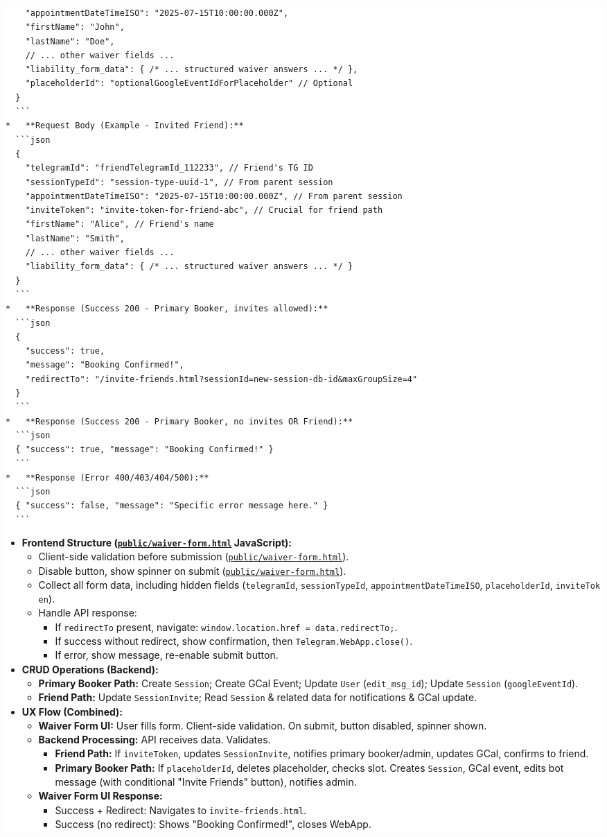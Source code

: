         "appointmentDateTimeISO": "2025-07-15T10:00:00.000Z",
        "firstName": "John",
        "lastName": "Doe",
        // ... other waiver fields ...
        "liability_form_data": { /* ... structured waiver answers ... */ },
        "placeholderId": "optionalGoogleEventIdForPlaceholder" // Optional
      }
      ```
    *   **Request Body (Example - Invited Friend):**
      ```json
      {
        "telegramId": "friendTelegramId_112233", // Friend's TG ID
        "sessionTypeId": "session-type-uuid-1", // From parent session
        "appointmentDateTimeISO": "2025-07-15T10:00:00.000Z", // From parent session
        "inviteToken": "invite-token-for-friend-abc", // Crucial for friend path
        "firstName": "Alice", // Friend's name
        "lastName": "Smith",
        // ... other waiver fields ...
        "liability_form_data": { /* ... structured waiver answers ... */ }
      }
      ```
    *   **Response (Success 200 - Primary Booker, invites allowed):**
      ```json
      {
        "success": true,
        "message": "Booking Confirmed!",
        "redirectTo": "/invite-friends.html?sessionId=new-session-db-id&maxGroupSize=4"
      }
      ```
    *   **Response (Success 200 - Primary Booker, no invites OR Friend):**
      ```json
      { "success": true, "message": "Booking Confirmed!" }
      ```
    *   **Response (Error 400/403/404/500):**
      ```json
      { "success": false, "message": "Specific error message here." }
      ```
*   **Frontend Structure ([`public/waiver-form.html`](public/waiver-form.html:0) JavaScript):**
    *   Client-side validation before submission ([`public/waiver-form.html`](public/waiver-form.html:1246)).
    *   Disable button, show spinner on submit ([`public/waiver-form.html`](public/waiver-form.html:1059)).
    *   Collect all form data, including hidden fields (`telegramId`, `sessionTypeId`, `appointmentDateTimeISO`, `placeholderId`, `inviteToken`).
    *   Handle API response:
        *   If `redirectTo` present, navigate: `window.location.href = data.redirectTo;`.
        *   If success without redirect, show confirmation, then `Telegram.WebApp.close()`.
        *   If error, show message, re-enable submit button.
*   **CRUD Operations (Backend):**
    *   **Primary Booker Path:** Create `Session`; Create GCal Event; Update `User` (`edit_msg_id`); Update `Session` (`googleEventId`).
    *   **Friend Path:** Update `SessionInvite`; Read `Session` & related data for notifications & GCal update.
*   **UX Flow (Combined):**
    *   **Waiver Form UI:** User fills form. Client-side validation. On submit, button disabled, spinner shown.
    *   **Backend Processing:** API receives data. Validates.
        *   **Friend Path:** If `inviteToken`, updates `SessionInvite`, notifies primary booker/admin, updates GCal, confirms to friend.
        *   **Primary Booker Path:** If `placeholderId`, deletes placeholder, checks slot. Creates `Session`, GCal event, edits bot message (with conditional "Invite Friends" button), notifies admin.
    *   **Waiver Form UI Response:**
        *   Success + Redirect: Navigates to `invite-friends.html`.
        *   Success (no redirect): Shows "Booking Confirmed!", closes WebApp.